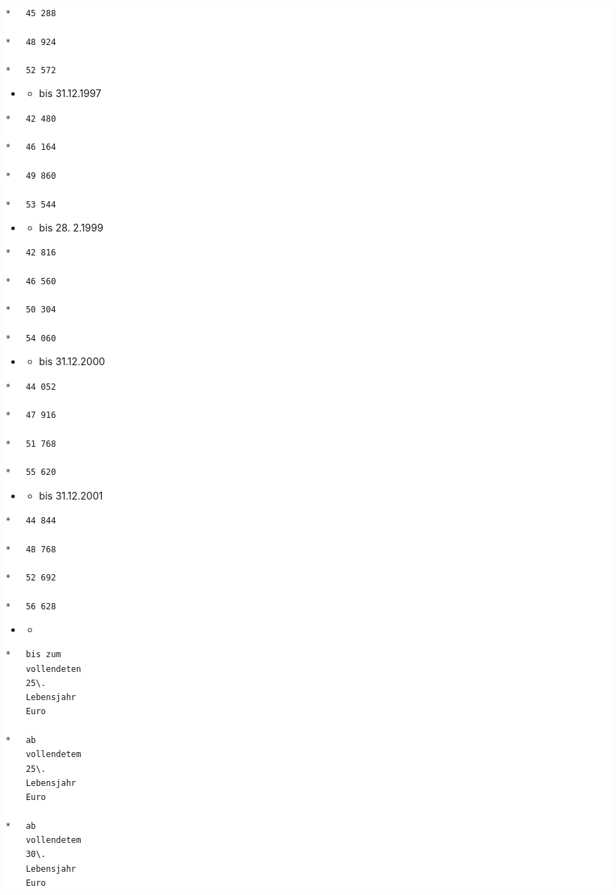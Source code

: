     *   45 288

    *   48 924

    *   52 572


*    *   bis 31.12.1997

    *   42 480

    *   46 164

    *   49 860

    *   53 544


*    *   bis 28. 2.1999

    *   42 816

    *   46 560

    *   50 304

    *   54 060


*    *   bis 31.12.2000

    *   44 052

    *   47 916

    *   51 768

    *   55 620


*    *   bis 31.12.2001

    *   44 844

    *   48 768

    *   52 692

    *   56 628


*    *
    *   bis zum
        vollendeten
        25\.
        Lebensjahr
        Euro

    *   ab
        vollendetem
        25\.
        Lebensjahr
        Euro

    *   ab
        vollendetem
        30\.
        Lebensjahr
        Euro

